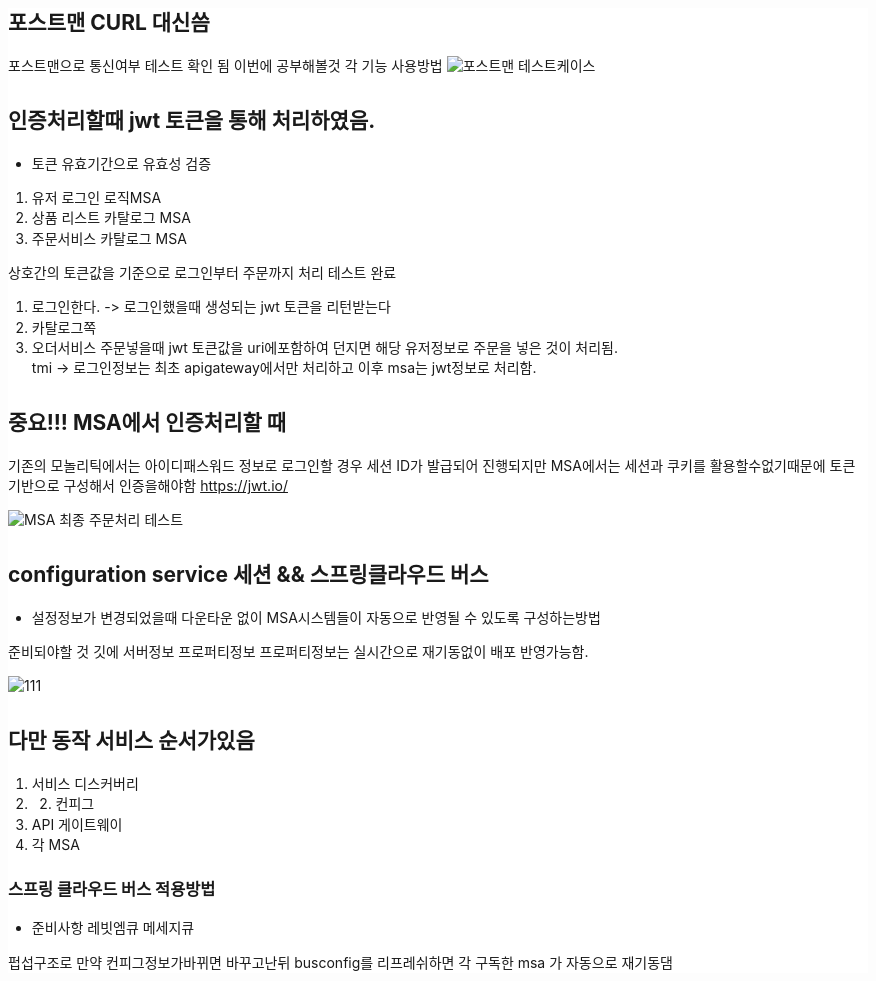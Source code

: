 
## 포스트맨 CURL 대신씀
포스트맨으로 통신여부 테스트 확인 됨 이번에 공부해볼것
각 기능 사용방법 
![포스트맨 테스트케이스](https://user-images.githubusercontent.com/12209348/173721599-9bda452f-0c31-4f88-8f72-19ec68d72492.PNG)


## 인증처리할때 jwt 토큰을 통해 처리하였음.
 - 토큰 유효기간으로 유효성 검증

1. 유저 로그인 로직MSA
2. 상품 리스트 카탈로그 MSA
3. 주문서비스 카탈로그 MSA 
 
 상호간의 토큰값을 기준으로 로그인부터 주문까지 처리 테스트 완료  
1. 로그인한다. -> 로그인했을때 생성되는 jwt 토큰을 리턴받는다  
2. 카탈로그쪽  
3. 오더서비스 주문넣을때 jwt 토큰값을 uri에포함하여 던지면 해당 유저정보로 주문을 넣은 것이 처리됨.  
tmi -> 로그인정보는 최초 apigateway에서만 처리하고 이후 msa는 jwt정보로 처리함.  

## 중요!!! MSA에서 인증처리할 때
기존의 모놀리틱에서는 아이디패스워드 정보로 로그인할 경우 세션 ID가 발급되어 진행되지만
MSA에서는 세션과 쿠키를 활용할수없기때문에 토큰기반으로 구성해서 인증을해야함
https://jwt.io/

![MSA 최종 주문처리 테스트](https://user-images.githubusercontent.com/12209348/173749008-20d99caa-d188-4e2f-9873-f7a39f44f878.PNG)




## configuration service 세션 && 스프링클라우드 버스
 - 설정정보가 변경되었을때 다운타운 없이 MSA시스템들이 자동으로 반영될 수 있도록 구성하는방법

준비되야할 것 
깃에 서버정보 프로퍼티정보
 프로퍼티정보는 실시간으로 재기동없이 배포 반영가능함.
 
![111](https://user-images.githubusercontent.com/12209348/173752966-52870315-a510-4822-9730-16e245440ff2.PNG)

## 다만 동작 서비스 순서가있음
1. 서비스 디스커버리
2. 2. 컨피그
3. API 게이트웨이
4. 각 MSA

### 스프링 클라우드 버스 적용방법
 - 준비사항
  레빗엠큐 메세지큐
  
  펍섭구조로 만약 컨피그정보가바뀌면 
  바꾸고난뒤 busconfig를 리프레쉬하면 각 구독한 msa 가 자동으로 재기동댐
